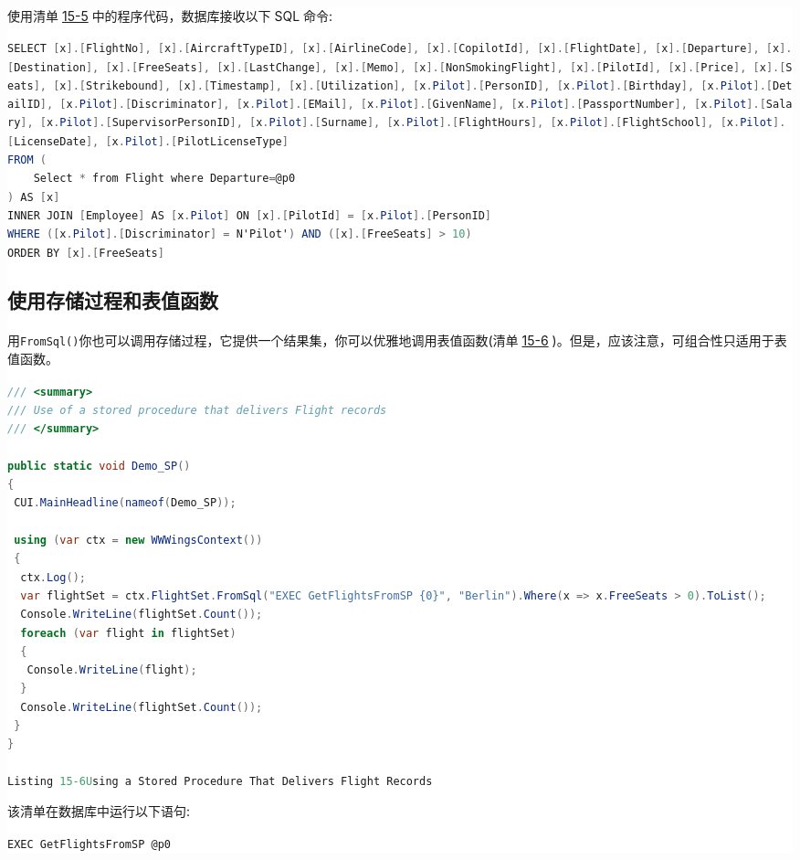 使用清单 [15-5](#Par28) 中的程序代码，数据库接收以下 SQL 命令:

```cs
SELECT [x].[FlightNo], [x].[AircraftTypeID], [x].[AirlineCode], [x].[CopilotId], [x].[FlightDate], [x].[Departure], [x].[Destination], [x].[FreeSeats], [x].[LastChange], [x].[Memo], [x].[NonSmokingFlight], [x].[PilotId], [x].[Price], [x].[Seats], [x].[Strikebound], [x].[Timestamp], [x].[Utilization], [x.Pilot].[PersonID], [x.Pilot].[Birthday], [x.Pilot].[DetailID], [x.Pilot].[Discriminator], [x.Pilot].[EMail], [x.Pilot].[GivenName], [x.Pilot].[PassportNumber], [x.Pilot].[Salary], [x.Pilot].[SupervisorPersonID], [x.Pilot].[Surname], [x.Pilot].[FlightHours], [x.Pilot].[FlightSchool], [x.Pilot].[LicenseDate], [x.Pilot].[PilotLicenseType]
FROM (
    Select * from Flight where Departure=@p0
) AS [x]
INNER JOIN [Employee] AS [x.Pilot] ON [x].[PilotId] = [x.Pilot].[PersonID]
WHERE ([x.Pilot].[Discriminator] = N'Pilot') AND ([x].[FreeSeats] > 10)
ORDER BY [x].[FreeSeats]

```

## 使用存储过程和表值函数

用`FromSql()`你也可以调用存储过程，它提供一个结果集，你可以优雅地调用表值函数(清单 [15-6](#Par30) )。但是，应该注意，可组合性只适用于表值函数。

```cs
/// <summary>
/// Use of a stored procedure that delivers Flight records
/// </summary>

public static void Demo_SP()
{
 CUI.MainHeadline(nameof(Demo_SP));

 using (var ctx = new WWWingsContext())
 {
  ctx.Log();
  var flightSet = ctx.FlightSet.FromSql("EXEC GetFlightsFromSP {0}", "Berlin").Where(x => x.FreeSeats > 0).ToList();
  Console.WriteLine(flightSet.Count());
  foreach (var flight in flightSet)
  {
   Console.WriteLine(flight);
  }
  Console.WriteLine(flightSet.Count());
 }
}

Listing 15-6Using a Stored Procedure That Delivers Flight Records

```

该清单在数据库中运行以下语句:

```cs
EXEC GetFlightsFromSP @p0

```
